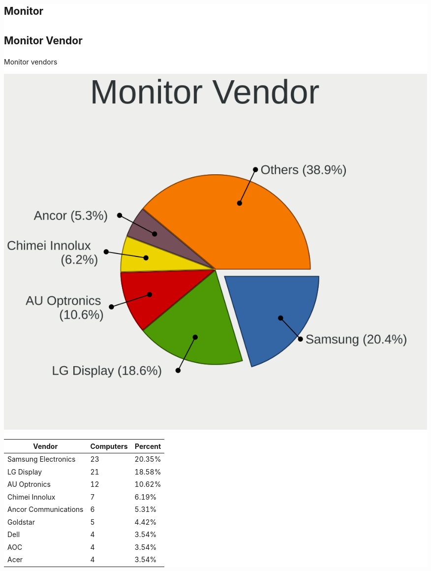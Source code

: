 Monitor
-------

Monitor Vendor
--------------

Monitor vendors

![Monitor Vendor](./All/images/pie_chart/mon_vendor.svg)


| Vendor                  | Computers | Percent |
|-------------------------|-----------|---------|
| Samsung Electronics     | 23        | 20.35%  |
| LG Display              | 21        | 18.58%  |
| AU Optronics            | 12        | 10.62%  |
| Chimei Innolux          | 7         | 6.19%   |
| Ancor Communications    | 6         | 5.31%   |
| Goldstar                | 5         | 4.42%   |
| Dell                    | 4         | 3.54%   |
| AOC                     | 4         | 3.54%   |
| Acer                    | 4         | 3.54%   |